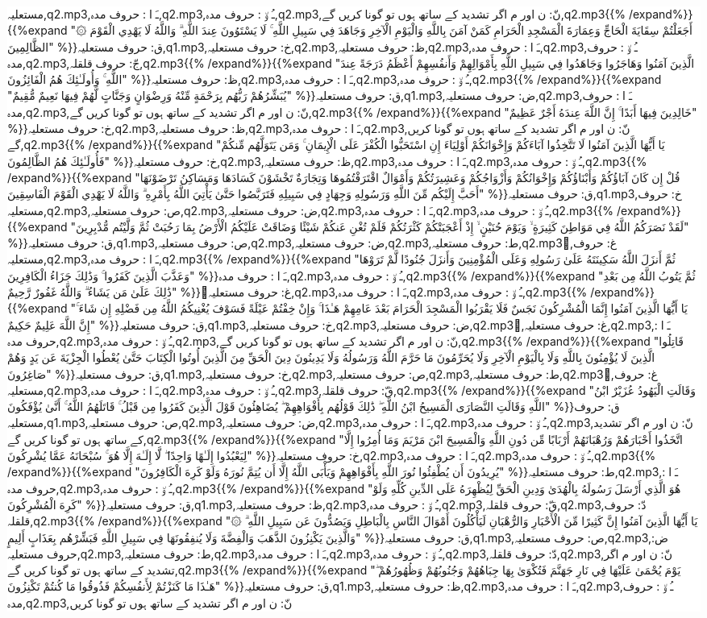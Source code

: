 مستعلیہ,q2.mp3,ـَ ا :  حروف مدہ,q2.mp3,ـُ و٘ :  حروف مدہ,q2.mp3,نّ: ن اور م اگر تشدید کے ساتھ ہوں تو گونا کریں گے,q2.mp3{{% /expand%}}{{%expand "۞ أَجَعَلْتُمْ سِقَايَةَ الْحَاجِّ وَعِمَارَةَ الْمَسْجِدِ الْحَرَامِ كَمَنْ آمَنَ بِاللَّهِ وَالْيَوْمِ الْآخِرِ وَجَاهَدَ فِي سَبِيلِ اللَّهِ ۚ لَا يَسْتَوُونَ عِندَ اللَّهِ ۗ وَاللَّهُ لَا يَهْدِي الْقَوْمَ الظَّالِمِينَ" %}}ق: حروف مستعلیہ,q1.mp3,خ: حروف مستعلیہ,q2.mp3,ظ: حروف مستعلیہ,q2.mp3,ـَ ا :  حروف مدہ,q2.mp3,ـُ و٘ :  حروف مدہ,q2.mp3,جّ: حروف قلقلہ,q2.mp3{{% /expand%}}{{%expand "الَّذِينَ آمَنُوا وَهَاجَرُوا وَجَاهَدُوا فِي سَبِيلِ اللَّهِ بِأَمْوَالِهِمْ وَأَنفُسِهِمْ أَعْظَمُ دَرَجَةً عِندَ اللَّهِ ۚ وَأُولَـٰئِكَ هُمُ الْفَائِزُونَ" %}}ظ: حروف مستعلیہ,q2.mp3,ـَ ا :  حروف مدہ,q2.mp3,ـُ و٘ :  حروف مدہ,q2.mp3{{% /expand%}}{{%expand "يُبَشِّرُهُمْ رَبُّهُم بِرَحْمَةٍ مِّنْهُ وَرِضْوَانٍ وَجَنَّاتٍ لَّهُمْ فِيهَا نَعِيمٌ مُّقِيمٌ" %}}ق: حروف مستعلیہ,q1.mp3,ض: حروف مستعلیہ,q2.mp3,ـَ ا :  حروف مدہ,q2.mp3,نّ: ن اور م اگر تشدید کے ساتھ ہوں تو گونا کریں گے,q2.mp3{{% /expand%}}{{%expand "خَالِدِينَ فِيهَا أَبَدًا ۚ إِنَّ اللَّهَ عِندَهُ أَجْرٌ عَظِيمٌ" %}}خ: حروف مستعلیہ,q2.mp3,ظ: حروف مستعلیہ,q2.mp3,ـَ ا :  حروف مدہ,q2.mp3,نّ: ن اور م اگر تشدید کے ساتھ ہوں تو گونا کریں گے,q2.mp3{{% /expand%}}{{%expand "يَا أَيُّهَا الَّذِينَ آمَنُوا لَا تَتَّخِذُوا آبَاءَكُمْ وَإِخْوَانَكُمْ أَوْلِيَاءَ إِنِ اسْتَحَبُّوا الْكُفْرَ عَلَى الْإِيمَانِ ۚ وَمَن يَتَوَلَّهُم مِّنكُمْ فَأُولَـٰئِكَ هُمُ الظَّالِمُونَ" %}}خ: حروف مستعلیہ,q2.mp3,ظ: حروف مستعلیہ,q2.mp3,ـَ ا :  حروف مدہ,q2.mp3,ـُ و٘ :  حروف مدہ,q2.mp3{{% /expand%}}{{%expand "قُلْ إِن كَانَ آبَاؤُكُمْ وَأَبْنَاؤُكُمْ وَإِخْوَانُكُمْ وَأَزْوَاجُكُمْ وَعَشِيرَتُكُمْ وَأَمْوَالٌ اقْتَرَفْتُمُوهَا وَتِجَارَةٌ تَخْشَوْنَ كَسَادَهَا وَمَسَاكِنُ تَرْضَوْنَهَا أَحَبَّ إِلَيْكُم مِّنَ اللَّهِ وَرَسُولِهِ وَجِهَادٍ فِي سَبِيلِهِ فَتَرَبَّصُوا حَتَّىٰ يَأْتِيَ اللَّهُ بِأَمْرِهِ ۗ وَاللَّهُ لَا يَهْدِي الْقَوْمَ الْفَاسِقِينَ" %}}ق: حروف مستعلیہ,q1.mp3,خ: حروف مستعلیہ,q2.mp3,ص: حروف مستعلیہ,q2.mp3,ض: حروف مستعلیہ,q2.mp3,ـَ ا :  حروف مدہ,q2.mp3,ـُ و٘ :  حروف مدہ,q2.mp3{{% /expand%}}{{%expand "لَقَدْ نَصَرَكُمُ اللَّهُ فِي مَوَاطِنَ كَثِيرَةٍ ۙ وَيَوْمَ حُنَيْنٍ ۙ إِذْ أَعْجَبَتْكُمْ كَثْرَتُكُمْ فَلَمْ تُغْنِ عَنكُمْ شَيْئًا وَضَاقَتْ عَلَيْكُمُ الْأَرْضُ بِمَا رَحُبَتْ ثُمَّ وَلَّيْتُم مُّدْبِرِينَ" %}}ق: حروف مستعلیہ,q1.mp3,ص: حروف مستعلیہ,q2.mp3,ض: حروف مستعلیہ,q2.mp3,ط: حروف مستعلیہ,q2.mp3,ُغ: حروف مستعلیہ,q2.mp3,ـَ ا :  حروف مدہ,q2.mp3{{% /expand%}}{{%expand "ثُمَّ أَنزَلَ اللَّهُ سَكِينَتَهُ عَلَىٰ رَسُولِهِ وَعَلَى الْمُؤْمِنِينَ وَأَنزَلَ جُنُودًا لَّمْ تَرَوْهَا وَعَذَّبَ الَّذِينَ كَفَرُوا ۚ وَذَٰلِكَ جَزَاءُ الْكَافِرِينَ" %}}ـَ ا :  حروف مدہ,q2.mp3,ـُ و٘ :  حروف مدہ,q2.mp3{{% /expand%}}{{%expand "ثُمَّ يَتُوبُ اللَّهُ مِن بَعْدِ ذَٰلِكَ عَلَىٰ مَن يَشَاءُ ۗ وَاللَّهُ غَفُورٌ رَّحِيمٌ" %}}ُغ: حروف مستعلیہ,q2.mp3,ـَ ا :  حروف مدہ,q2.mp3,ـُ و٘ :  حروف مدہ,q2.mp3{{% /expand%}}{{%expand "يَا أَيُّهَا الَّذِينَ آمَنُوا إِنَّمَا الْمُشْرِكُونَ نَجَسٌ فَلَا يَقْرَبُوا الْمَسْجِدَ الْحَرَامَ بَعْدَ عَامِهِمْ هَـٰذَا ۚ وَإِنْ خِفْتُمْ عَيْلَةً فَسَوْفَ يُغْنِيكُمُ اللَّهُ مِن فَضْلِهِ إِن شَاءَ ۚ إِنَّ اللَّهَ عَلِيمٌ حَكِيمٌ" %}}ق: حروف مستعلیہ,q1.mp3,خ: حروف مستعلیہ,q2.mp3,ض: حروف مستعلیہ,q2.mp3,ُغ: حروف مستعلیہ,q2.mp3,ـَ ا :  حروف مدہ,q2.mp3,ـُ و٘ :  حروف مدہ,q2.mp3,نّ: ن اور م اگر تشدید کے ساتھ ہوں تو گونا کریں گے,q2.mp3{{% /expand%}}{{%expand "قَاتِلُوا الَّذِينَ لَا يُؤْمِنُونَ بِاللَّهِ وَلَا بِالْيَوْمِ الْآخِرِ وَلَا يُحَرِّمُونَ مَا حَرَّمَ اللَّهُ وَرَسُولُهُ وَلَا يَدِينُونَ دِينَ الْحَقِّ مِنَ الَّذِينَ أُوتُوا الْكِتَابَ حَتَّىٰ يُعْطُوا الْجِزْيَةَ عَن يَدٍ وَهُمْ صَاغِرُونَ" %}}ق: حروف مستعلیہ,q1.mp3,خ: حروف مستعلیہ,q2.mp3,ص: حروف مستعلیہ,q2.mp3,ط: حروف مستعلیہ,q2.mp3,ُغ: حروف مستعلیہ,q2.mp3,ـَ ا :  حروف مدہ,q2.mp3,ـُ و٘ :  حروف مدہ,q2.mp3,قّ: حروف قلقلہ,q2.mp3{{% /expand%}}{{%expand "وَقَالَتِ الْيَهُودُ عُزَيْرٌ ابْنُ اللَّهِ وَقَالَتِ النَّصَارَى الْمَسِيحُ ابْنُ اللَّهِ ۖ ذَٰلِكَ قَوْلُهُم بِأَفْوَاهِهِمْ ۖ يُضَاهِئُونَ قَوْلَ الَّذِينَ كَفَرُوا مِن قَبْلُ ۚ قَاتَلَهُمُ اللَّهُ ۚ أَنَّىٰ يُؤْفَكُونَ" %}}ق: حروف مستعلیہ,q1.mp3,ص: حروف مستعلیہ,q2.mp3,ض: حروف مستعلیہ,q2.mp3,ـَ ا :  حروف مدہ,q2.mp3,ـُ و٘ :  حروف مدہ,q2.mp3,نّ: ن اور م اگر تشدید کے ساتھ ہوں تو گونا کریں گے,q2.mp3{{% /expand%}}{{%expand "اتَّخَذُوا أَحْبَارَهُمْ وَرُهْبَانَهُمْ أَرْبَابًا مِّن دُونِ اللَّهِ وَالْمَسِيحَ ابْنَ مَرْيَمَ وَمَا أُمِرُوا إِلَّا لِيَعْبُدُوا إِلَـٰهًا وَاحِدًا ۖ لَّا إِلَـٰهَ إِلَّا هُوَ ۚ سُبْحَانَهُ عَمَّا يُشْرِكُونَ" %}}خ: حروف مستعلیہ,q2.mp3,ـَ ا :  حروف مدہ,q2.mp3,ـُ و٘ :  حروف مدہ,q2.mp3{{% /expand%}}{{%expand "يُرِيدُونَ أَن يُطْفِئُوا نُورَ اللَّهِ بِأَفْوَاهِهِمْ وَيَأْبَى اللَّهُ إِلَّا أَن يُتِمَّ نُورَهُ وَلَوْ كَرِهَ الْكَافِرُونَ" %}}ط: حروف مستعلیہ,q2.mp3,ـَ ا :  حروف مدہ,q2.mp3,ـُ و٘ :  حروف مدہ,q2.mp3{{% /expand%}}{{%expand "هُوَ الَّذِي أَرْسَلَ رَسُولَهُ بِالْهُدَىٰ وَدِينِ الْحَقِّ لِيُظْهِرَهُ عَلَى الدِّينِ كُلِّهِ وَلَوْ كَرِهَ الْمُشْرِكُونَ" %}}ق: حروف مستعلیہ,q1.mp3,ظ: حروف مستعلیہ,q2.mp3,ـُ و٘ :  حروف مدہ,q2.mp3,قّ: حروف قلقلہ,q2.mp3,دّ: حروف قلقلہ,q2.mp3{{% /expand%}}{{%expand "۞ يَا أَيُّهَا الَّذِينَ آمَنُوا إِنَّ كَثِيرًا مِّنَ الْأَحْبَارِ وَالرُّهْبَانِ لَيَأْكُلُونَ أَمْوَالَ النَّاسِ بِالْبَاطِلِ وَيَصُدُّونَ عَن سَبِيلِ اللَّهِ ۗ وَالَّذِينَ يَكْنِزُونَ الذَّهَبَ وَالْفِضَّةَ وَلَا يُنفِقُونَهَا فِي سَبِيلِ اللَّهِ فَبَشِّرْهُم بِعَذَابٍ أَلِيمٍ" %}}ق: حروف مستعلیہ,q1.mp3,ص: حروف مستعلیہ,q2.mp3,ض: حروف مستعلیہ,q2.mp3,ط: حروف مستعلیہ,q2.mp3,ـَ ا :  حروف مدہ,q2.mp3,ـُ و٘ :  حروف مدہ,q2.mp3,دّ: حروف قلقلہ,q2.mp3,نّ: ن اور م اگر تشدید کے ساتھ ہوں تو گونا کریں گے,q2.mp3{{% /expand%}}{{%expand "يَوْمَ يُحْمَىٰ عَلَيْهَا فِي نَارِ جَهَنَّمَ فَتُكْوَىٰ بِهَا جِبَاهُهُمْ وَجُنُوبُهُمْ وَظُهُورُهُمْ ۖ هَـٰذَا مَا كَنَزْتُمْ لِأَنفُسِكُمْ فَذُوقُوا مَا كُنتُمْ تَكْنِزُونَ" %}}ق: حروف مستعلیہ,q1.mp3,ظ: حروف مستعلیہ,q2.mp3,ـَ ا :  حروف مدہ,q2.mp3,ـُ و٘ :  حروف مدہ,q2.mp3,نّ: ن اور م اگر تشدید کے ساتھ ہوں تو گونا کریں